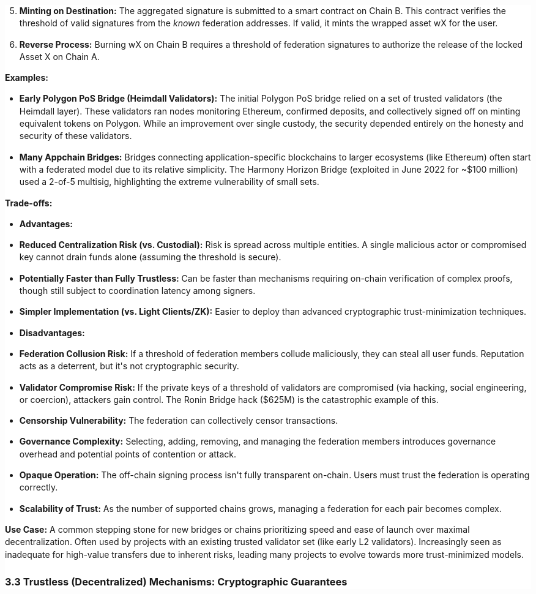 5.  **Minting on Destination:** The aggregated signature is submitted to a smart contract on Chain B. This contract verifies the threshold of valid signatures from the *known* federation addresses. If valid, it mints the wrapped asset wX for the user.

6.  **Reverse Process:** Burning wX on Chain B requires a threshold of federation signatures to authorize the release of the locked Asset X on Chain A.

**Examples:**

*   **Early Polygon PoS Bridge (Heimdall Validators):** The initial Polygon PoS bridge relied on a set of trusted validators (the Heimdall layer). These validators ran nodes monitoring Ethereum, confirmed deposits, and collectively signed off on minting equivalent tokens on Polygon. While an improvement over single custody, the security depended entirely on the honesty and security of these validators.

*   **Many Appchain Bridges:** Bridges connecting application-specific blockchains to larger ecosystems (like Ethereum) often start with a federated model due to its relative simplicity. The Harmony Horizon Bridge (exploited in June 2022 for ~$100 million) used a 2-of-5 multisig, highlighting the extreme vulnerability of small sets.

**Trade-offs:**

*   **Advantages:**

*   **Reduced Centralization Risk (vs. Custodial):** Risk is spread across multiple entities. A single malicious actor or compromised key cannot drain funds alone (assuming the threshold is secure).

*   **Potentially Faster than Fully Trustless:** Can be faster than mechanisms requiring on-chain verification of complex proofs, though still subject to coordination latency among signers.

*   **Simpler Implementation (vs. Light Clients/ZK):** Easier to deploy than advanced cryptographic trust-minimization techniques.

*   **Disadvantages:**

*   **Federation Collusion Risk:** If a threshold of federation members collude maliciously, they can steal all user funds. Reputation acts as a deterrent, but it's not cryptographic security.

*   **Validator Compromise Risk:** If the private keys of a threshold of validators are compromised (via hacking, social engineering, or coercion), attackers gain control. The Ronin Bridge hack ($625M) is the catastrophic example of this.

*   **Censorship Vulnerability:** The federation can collectively censor transactions.

*   **Governance Complexity:** Selecting, adding, removing, and managing the federation members introduces governance overhead and potential points of contention or attack.

*   **Opaque Operation:** The off-chain signing process isn't fully transparent on-chain. Users must trust the federation is operating correctly.

*   **Scalability of Trust:** As the number of supported chains grows, managing a federation for each pair becomes complex.

**Use Case:** A common stepping stone for new bridges or chains prioritizing speed and ease of launch over maximal decentralization. Often used by projects with an existing trusted validator set (like early L2 validators). Increasingly seen as inadequate for high-value transfers due to inherent risks, leading many projects to evolve towards more trust-minimized models.

### 3.3 Trustless (Decentralized) Mechanisms: Cryptographic Guarantees
